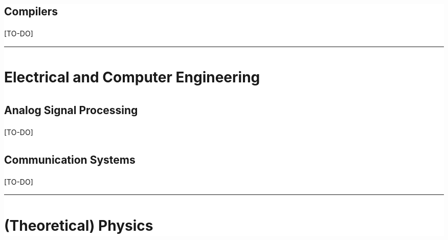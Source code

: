 ## Compilers
[TO-DO]

---

# Electrical and Computer Engineering

## Analog Signal Processing
[TO-DO]

## Communication Systems
[TO-DO]

---

# (Theoretical) Physics
